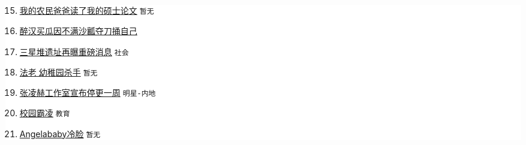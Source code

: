 15. [我的农民爸爸读了我的硕士论文](https://m.weibo.cn/search?containerid=100103type%3D1%26t%3D10%26q%3D%E6%88%91%E7%9A%84%E5%86%9C%E6%B0%91%E7%88%B8%E7%88%B8%E8%AF%BB%E4%BA%86%E6%88%91%E7%9A%84%E7%A1%95%E5%A3%AB%E8%AE%BA%E6%96%87&stream_entry_id=31&isnewpage=1&extparam=seat%3D1%26cate%3D5001%26dgr%3D0%26flag%3D1%26pos%3D13%26q%3D%25E6%2588%2591%25E7%259A%2584%25E5%2586%259C%25E6%25B0%2591%25E7%2588%25B8%25E7%2588%25B8%25E8%25AF%25BB%25E4%25BA%2586%25E6%2588%2591%25E7%259A%2584%25E7%25A1%2595%25E5%25A3%25AB%25E8%25AE%25BA%25E6%2596%2587%26band_rank%3D13%26stream_entry_id%3D31%26c_type%3D31%26filter_type%3Drealtimehot%26lcate%3D5001%26realpos%3D13%26display_time%3D1686460103%26pre_seqid%3D1686460103974027388206&luicode=10000011&lfid=106003type%3D25%26t%3D3%26disable_hot%3D1%26filter_type%3Drealtimehot) `暂无` 

16. [醉汉买瓜因不满沙瓤夺刀捅自己](https://m.weibo.cn/search?containerid=100103type%3D1%26t%3D10%26q%3D%23%E9%86%89%E6%B1%89%E4%B9%B0%E7%93%9C%E5%9B%A0%E4%B8%8D%E6%BB%A1%E6%B2%99%E7%93%A4%E5%A4%BA%E5%88%80%E6%8D%85%E8%87%AA%E5%B7%B1%23&stream_entry_id=31&isnewpage=1&extparam=seat%3D1%26cate%3D5001%26dgr%3D0%26flag%3D0%26pos%3D14%26q%3D%2523%25E9%2586%2589%25E6%25B1%2589%25E4%25B9%25B0%25E7%2593%259C%25E5%259B%25A0%25E4%25B8%258D%25E6%25BB%25A1%25E6%25B2%2599%25E7%2593%25A4%25E5%25A4%25BA%25E5%2588%2580%25E6%258D%2585%25E8%2587%25AA%25E5%25B7%25B1%2523%26band_rank%3D14%26stream_entry_id%3D31%26c_type%3D31%26filter_type%3Drealtimehot%26lcate%3D5001%26realpos%3D14%26display_time%3D1686460103%26pre_seqid%3D1686460103974027388206&luicode=10000011&lfid=106003type%3D25%26t%3D3%26disable_hot%3D1%26filter_type%3Drealtimehot)  

17. [三星堆遗址再曝重磅消息](https://m.weibo.cn/search?containerid=100103type%3D1%26t%3D10%26q%3D%23%E4%B8%89%E6%98%9F%E5%A0%86%E9%81%97%E5%9D%80%E5%86%8D%E6%9B%9D%E9%87%8D%E7%A3%85%E6%B6%88%E6%81%AF%23&stream_entry_id=31&isnewpage=1&extparam=seat%3D1%26cate%3D5001%26dgr%3D0%26flag%3D0%26pos%3D15%26q%3D%2523%25E4%25B8%2589%25E6%2598%259F%25E5%25A0%2586%25E9%2581%2597%25E5%259D%2580%25E5%2586%258D%25E6%259B%259D%25E9%2587%258D%25E7%25A3%2585%25E6%25B6%2588%25E6%2581%25AF%2523%26band_rank%3D15%26stream_entry_id%3D31%26c_type%3D31%26filter_type%3Drealtimehot%26lcate%3D5001%26realpos%3D15%26display_time%3D1686460103%26pre_seqid%3D1686460103974027388206&luicode=10000011&lfid=106003type%3D25%26t%3D3%26disable_hot%3D1%26filter_type%3Drealtimehot) `社会` 

18. [法老 幼稚园杀手](https://m.weibo.cn/search?containerid=100103type%3D1%26t%3D10%26q%3D%E6%B3%95%E8%80%81+%E5%B9%BC%E7%A8%9A%E5%9B%AD%E6%9D%80%E6%89%8B&stream_entry_id=31&isnewpage=1&extparam=seat%3D1%26cate%3D5001%26dgr%3D0%26flag%3D0%26pos%3D16%26q%3D%25E6%25B3%2595%25E8%2580%2581%2520%25E5%25B9%25BC%25E7%25A8%259A%25E5%259B%25AD%25E6%259D%2580%25E6%2589%258B%26band_rank%3D16%26stream_entry_id%3D31%26c_type%3D31%26filter_type%3Drealtimehot%26lcate%3D5001%26realpos%3D16%26display_time%3D1686460103%26pre_seqid%3D1686460103974027388206&luicode=10000011&lfid=106003type%3D25%26t%3D3%26disable_hot%3D1%26filter_type%3Drealtimehot) `暂无` 

19. [张凌赫工作室宣布停更一周](https://m.weibo.cn/search?containerid=100103type%3D1%26t%3D10%26q%3D%23%E5%BC%A0%E5%87%8C%E8%B5%AB%E5%B7%A5%E4%BD%9C%E5%AE%A4%E5%AE%A3%E5%B8%83%E5%81%9C%E6%9B%B4%E4%B8%80%E5%91%A8%23&stream_entry_id=31&isnewpage=1&extparam=seat%3D1%26cate%3D5001%26dgr%3D0%26flag%3D2%26pos%3D17%26q%3D%2523%25E5%25BC%25A0%25E5%2587%258C%25E8%25B5%25AB%25E5%25B7%25A5%25E4%25BD%259C%25E5%25AE%25A4%25E5%25AE%25A3%25E5%25B8%2583%25E5%2581%259C%25E6%259B%25B4%25E4%25B8%2580%25E5%2591%25A8%2523%26band_rank%3D17%26stream_entry_id%3D31%26c_type%3D31%26filter_type%3Drealtimehot%26lcate%3D5001%26realpos%3D17%26display_time%3D1686460103%26pre_seqid%3D1686460103974027388206&luicode=10000011&lfid=106003type%3D25%26t%3D3%26disable_hot%3D1%26filter_type%3Drealtimehot) `明星-内地` 

20. [校园霸凌](https://m.weibo.cn/search?containerid=100103type%3D1%26t%3D10%26q%3D%E6%A0%A1%E5%9B%AD%E9%9C%B8%E5%87%8C&stream_entry_id=31&isnewpage=1&extparam=seat%3D1%26cate%3D5001%26dgr%3D0%26flag%3D1%26pos%3D18%26q%3D%25E6%25A0%25A1%25E5%259B%25AD%25E9%259C%25B8%25E5%2587%258C%26band_rank%3D18%26stream_entry_id%3D31%26c_type%3D31%26filter_type%3Drealtimehot%26lcate%3D5001%26realpos%3D18%26display_time%3D1686460103%26pre_seqid%3D1686460103974027388206&luicode=10000011&lfid=106003type%3D25%26t%3D3%26disable_hot%3D1%26filter_type%3Drealtimehot) `教育` 

21. [Angelababy冷脸](https://m.weibo.cn/search?containerid=100103type%3D1%26t%3D10%26q%3DAngelababy%E5%86%B7%E8%84%B8&stream_entry_id=31&isnewpage=1&extparam=seat%3D1%26cate%3D5001%26dgr%3D0%26flag%3D2%26pos%3D19%26q%3DAngelababy%25E5%2586%25B7%25E8%2584%25B8%26band_rank%3D19%26stream_entry_id%3D31%26c_type%3D31%26filter_type%3Drealtimehot%26lcate%3D5001%26realpos%3D19%26display_time%3D1686460103%26pre_seqid%3D1686460103974027388206&luicode=10000011&lfid=106003type%3D25%26t%3D3%26disable_hot%3D1%26filter_type%3Drealtimehot) `暂无` 
